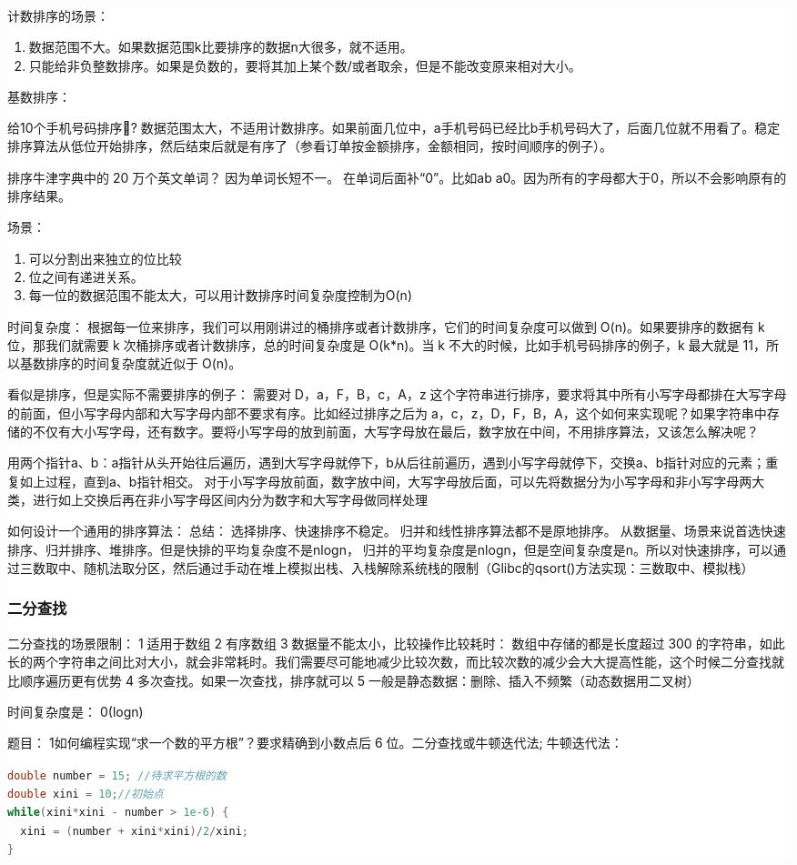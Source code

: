 
计数排序的场景：
1. 数据范围不大。如果数据范围k比要排序的数据n大很多，就不适用。
2. 只能给非负整数排序。如果是负数的，要将其加上某个数/或者取余，但是不能改变原来相对大小。

基数排序：

给10个手机号码排序🤔?
数据范围太大，不适用计数排序。如果前面几位中，a手机号码已经比b手机号码大了，后面几位就不用看了。稳定排序算法从低位开始排序，然后结束后就是有序了（参看订单按金额排序，金额相同，按时间顺序的例子）。

排序牛津字典中的 20 万个英文单词？
因为单词长短不一。 在单词后面补“0”。比如ab a0。因为所有的字母都大于0，所以不会影响原有的排序结果。

场景：
1. 可以分割出来独立的位比较
2. 位之间有递进关系。
3. 每一位的数据范围不能太大，可以用计数排序时间复杂度控制为O(n)


时间复杂度：
根据每一位来排序，我们可以用刚讲过的桶排序或者计数排序，它们的时间复杂度可以做到 O(n)。如果要排序的数据有 k 位，那我们就需要 k 次桶排序或者计数排序，总的时间复杂度是 O(k*n)。当 k 不大的时候，比如手机号码排序的例子，k 最大就是 11，所以基数排序的时间复杂度就近似于 O(n)。

看似是排序，但是实际不需要排序的例子：
需要对 D，a，F，B，c，A，z 这个字符串进行排序，要求将其中所有小写字母都排在大写字母的前面，但小写字母内部和大写字母内部不要求有序。比如经过排序之后为 a，c，z，D，F，B，A，这个如何来实现呢？如果字符串中存储的不仅有大小写字母，还有数字。要将小写字母的放到前面，大写字母放在最后，数字放在中间，不用排序算法，又该怎么解决呢？

用两个指针a、b：a指针从头开始往后遍历，遇到大写字母就停下，b从后往前遍历，遇到小写字母就停下，交换a、b指针对应的元素；重复如上过程，直到a、b指针相交。 对于小写字母放前面，数字放中间，大写字母放后面，可以先将数据分为小写字母和非小写字母两大类，进行如上交换后再在非小写字母区间内分为数字和大写字母做同样处理

如何设计一个通用的排序算法：
总结： 选择排序、快速排序不稳定。 归并和线性排序算法都不是原地排序。
从数据量、场景来说首选快速排序、归并排序、堆排序。但是快排的平均复杂度不是nlogn， 归并的平均复杂度是nlogn，但是空间复杂度是n。所以对快速排序，可以通过三数取中、随机法取分区，然后通过手动在堆上模拟出栈、入栈解除系统栈的限制（Glibc的qsort()方法实现：三数取中、模拟栈）

### 二分查找

二分查找的场景限制： 
1 适用于数组
2 有序数组
3 数据量不能太小，比较操作比较耗时： 数组中存储的都是长度超过 300 的字符串，如此长的两个字符串之间比对大小，就会非常耗时。我们需要尽可能地减少比较次数，而比较次数的减少会大大提高性能，这个时候二分查找就比顺序遍历更有优势
4 多次查找。如果一次查找，排序就可以
5 一般是静态数据：删除、插入不频繁（动态数据用二叉树）


时间复杂度是： 0(logn)

题目：
1如何编程实现“求一个数的平方根”？要求精确到小数点后 6 位。二分查找或牛顿迭代法;
牛顿迭代法：
```c++
double number = 15; //待求平方根的数
double xini = 10;//初始点 
while(xini*xini - number > 1e-6) { 
  xini = (number + xini*xini)/2/xini; 
}
```
